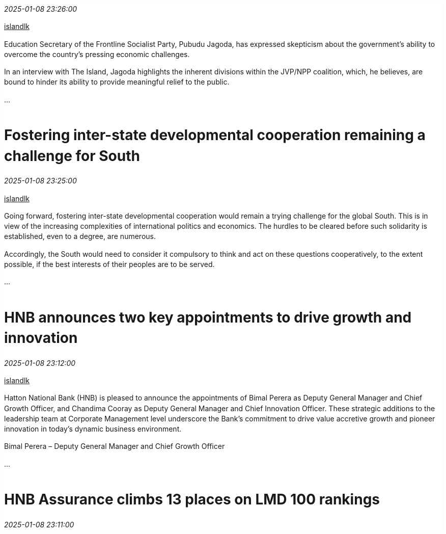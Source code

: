 *2025-01-08 23:26:00*

[islandlk](http://island.lk/npp-govt-a-patchwork-of-ideological-differences-bound-to-suffer-splits-fsp/)

Education Secretary of the Frontline Socialist Party, Pubudu Jagoda, has expressed skepticism about the government’s ability to overcome the country’s pressing economic challenges.

In an interview with The Island, Jagoda highlights the inherent divisions within the JVP/NPP coalition, which, he believes, are bound to hinder its ability to provide meaningful relief to the public.

...



# Fostering inter-state developmental cooperation remaining a challenge for South

*2025-01-08 23:25:00*

[islandlk](http://island.lk/fostering-inter-state-developmental-cooperation-remaining-a-challenge-for-south/)

Going forward, fostering inter-state developmental cooperation would remain a trying challenge for the global South. This is in view of the increasing complexities of international politics and economics. The hurdles to be cleared before such solidarity is established, even to a degree, are numerous.

Accordingly, the South would need to consider it compulsory to think and act on these questions cooperatively, to the extent possible, if the best interests of their peoples are to be served.

...



# HNB announces two key appointments to drive growth and innovation

*2025-01-08 23:12:00*

[islandlk](http://island.lk/hnb-announces-two-key-appointments-to-drive-growth-and-innovation/)

Hatton National Bank (HNB) is pleased to announce the appointments of Bimal Perera as Deputy General Manager and Chief Growth Officer, and Chandima Cooray as Deputy General Manager and Chief Innovation Officer. These strategic additions to the leadership team at Corporate Management level underscore the Bank’s commitment to drive value accretive growth and pioneer innovation in today’s dynamic business environment.

Bimal Perera – Deputy General Manager and Chief Growth Officer

...



# HNB Assurance climbs 13 places on LMD 100 rankings

*2025-01-08 23:11:00*
